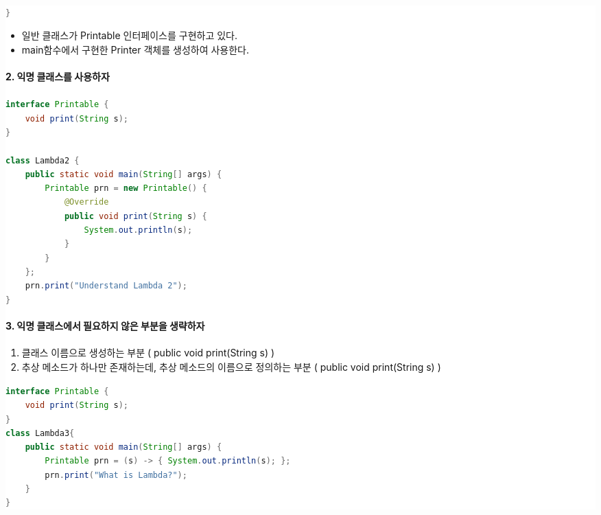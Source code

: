 ```java
}
```
- 일반 클래스가 Printable 인터페이스를 구현하고 있다.
- main함수에서 구현한 Printer 객체를 생성하여 사용한다.
#### 2. 익명 클래스를 사용하자
```java
interface Printable {
    void print(String s);
}

class Lambda2 {
    public static void main(String[] args) { 
        Printable prn = new Printable() {
            @Override
            public void print(String s) {
                System.out.println(s);
            }
        }
    };
    prn.print("Understand Lambda 2");
}
```
#### 3. 익명 클래스에서 필요하지 않은 부분을 생략하자
1. 클래스 이름으로 생성하는 부분 ( public void print(String s) )
2. 추상 메소드가 하나만 존재하는데, 추상 메소드의 이름으로 정의하는 부분 ( public void print(String s) )
```java
interface Printable {
    void print(String s);
}
class Lambda3{
    public static void main(String[] args) {
        Printable prn = (s) -> { System.out.println(s); };
        prn.print("What is Lambda?");
    }
}
```
